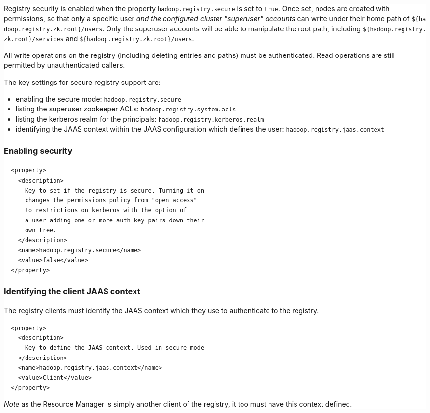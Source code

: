 Registry security is enabled when the property `hadoop.registry.secure`
is set to `true`. Once set, nodes are created with permissions, so that
only a specific user *and the configured cluster "superuser" accounts*
can write under their home path of `${hadoop.registry.zk.root}/users`.
Only the superuser accounts
will be able to manipulate the root path, including `${hadoop.registry.zk.root}/services`
and `${hadoop.registry.zk.root}/users`.

All write operations on the registry (including deleting entries and paths)
must be authenticated. Read operations are still permitted by unauthenticated
callers.

The key settings for secure registry support are:

* enabling the secure mode:  `hadoop.registry.secure`
* listing the superuser zookeeper ACLs:  `hadoop.registry.system.acls`
* listing the kerberos realm for the principals: `hadoop.registry.kerberos.realm`
* identifying the JAAS context within the JAAS configuration which defines
the user: `hadoop.registry.jaas.context`


### Enabling security

```
  <property>
    <description>
      Key to set if the registry is secure. Turning it on
      changes the permissions policy from "open access"
      to restrictions on kerberos with the option of
      a user adding one or more auth key pairs down their
      own tree.
    </description>
    <name>hadoop.registry.secure</name>
    <value>false</value>
  </property>
```

### Identifying the client JAAS context

The registry clients must identify the JAAS context which they use
to authenticate to the registry.

```
  <property>
    <description>
      Key to define the JAAS context. Used in secure mode
    </description>
    <name>hadoop.registry.jaas.context</name>
    <value>Client</value>
  </property>
```

*Note* as the Resource Manager is simply another client of the registry, it
too must have this context defined.
